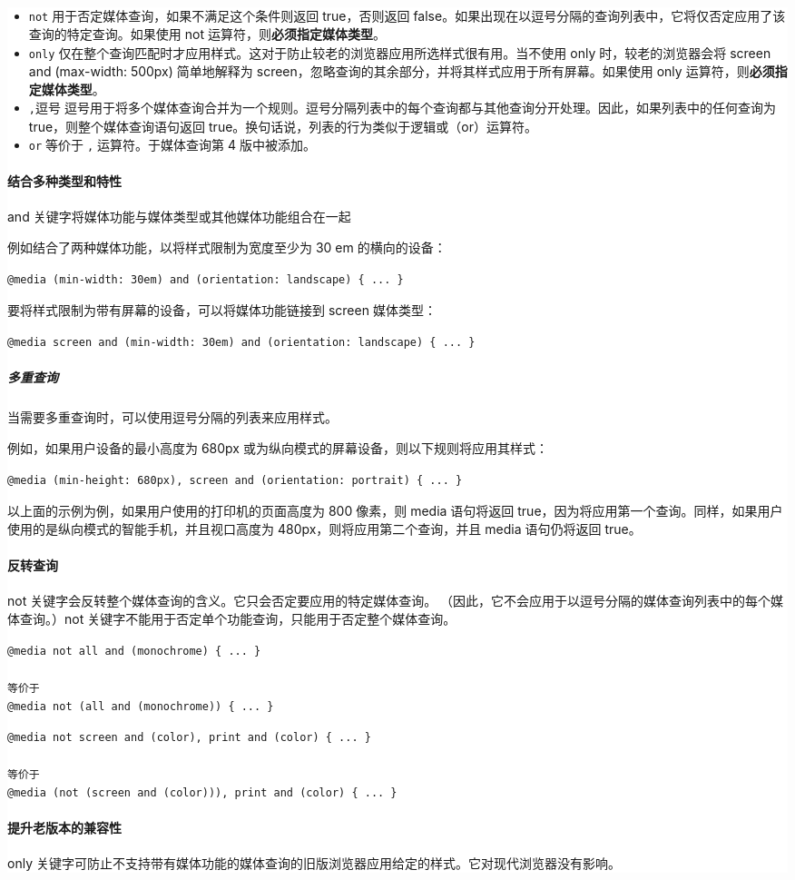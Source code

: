 - `not` 用于否定媒体查询，如果不满足这个条件则返回 true，否则返回 false。如果出现在以逗号分隔的查询列表中，它将仅否定应用了该查询的特定查询。如果使用 not 运算符，则**必须指定媒体类型**。
- `only` 仅在整个查询匹配时才应用样式。这对于防止较老的浏览器应用所选样式很有用。当不使用 only 时，较老的浏览器会将 screen and (max-width: 500px) 简单地解释为 screen，忽略查询的其余部分，并将其样式应用于所有屏幕。如果使用 only 运算符，则**必须指定媒体类型**。
- `,`逗号 逗号用于将多个媒体查询合并为一个规则。逗号分隔列表中的每个查询都与其他查询分开处理。因此，如果列表中的任何查询为 true，则整个媒体查询语句返回 true。换句话说，列表的行为类似于逻辑或（or）运算符。
- `or` 等价于 `,` 运算符。于媒体查询第 4 版中被添加。

#### 结合多种类型和特性

and 关键字将媒体功能与媒体类型或其他媒体功能组合在一起

例如结合了两种媒体功能，以将样式限制为宽度至少为 30 em 的横向的设备：

```
@media (min-width: 30em) and (orientation: landscape) { ... }
```

要将样式限制为带有屏幕的设备，可以将媒体功能链接到 screen 媒体类型：

```
@media screen and (min-width: 30em) and (orientation: landscape) { ... }
```

##### 多重查询

当需要多重查询时，可以使用逗号分隔的列表来应用样式。

例如，如果用户设备的最小高度为 680px 或为纵向模式的屏幕设备，则以下规则将应用其样式：

```
@media (min-height: 680px), screen and (orientation: portrait) { ... }
```

以上面的示例为例，如果用户使用的打印机的页面高度为 800 像素，则 media 语句将返回 true，因为将应用第一个查询。同样，如果用户使用的是纵向模式的智能手机，并且视口高度为 480px，则将应用第二个查询，并且 media 语句仍将返回 true。

#### 反转查询

not 关键字会反转整个媒体查询的含义。它只会否定要应用的特定媒体查询。 （因此，它不会应用于以逗号分隔的媒体查询列表中的每个媒体查询。）not 关键字不能用于否定单个功能查询，只能用于否定整个媒体查询。

```
@media not all and (monochrome) { ... }

等价于
@media not (all and (monochrome)) { ... }
```

```
@media not screen and (color), print and (color) { ... }

等价于
@media (not (screen and (color))), print and (color) { ... }
```

#### 提升老版本的兼容性

only 关键字可防止不支持带有媒体功能的媒体查询的旧版浏览器应用给定的样式。它对现代浏览器没有影响。

